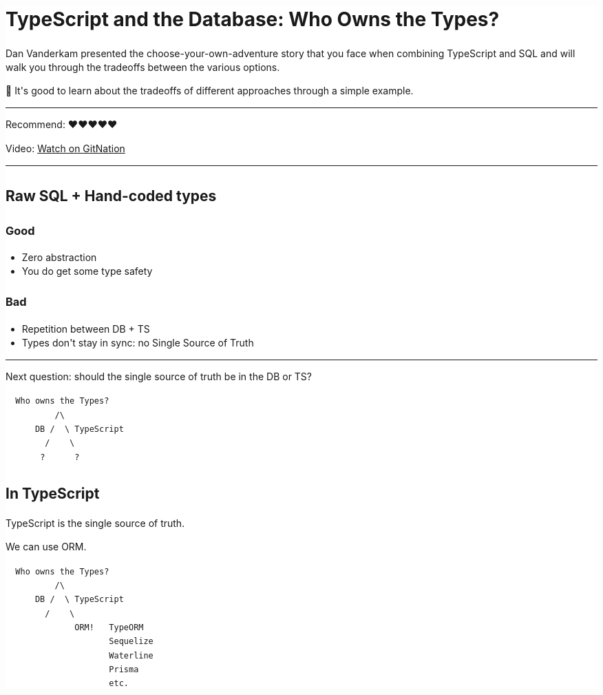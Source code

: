 
# TypeScript and the Database: Who Owns the Types?

Dan Vanderkam presented the choose-your-own-adventure story that you face when combining TypeScript and SQL and will walk you through the tradeoffs between the various options.

🔖 It's good to learn about the tradeoffs of different approaches through a simple example.

---

Recommend: ❤️❤️❤️❤️❤️

Video: [Watch on GitNation](https://portal.gitnation.org/contents/typescript-and-the-database-who-owns-the-types)

---

## Raw SQL + Hand-coded types

### Good

- Zero abstraction
- You do get some type safety

### Bad

- Repetition between DB + TS
- Types don't stay in sync: no Single Source of Truth

---

Next question: should the single source of truth be in the DB or TS?

```
  Who owns the Types?
          /\
      DB /  \ TypeScript
        /    \
       ?      ?
```

## In TypeScript

TypeScript is the single source of truth.

We can use ORM.

```
  Who owns the Types?
          /\
      DB /  \ TypeScript
        /    \
              ORM!   TypeORM
                     Sequelize
                     Waterline
                     Prisma
                     etc.
```
